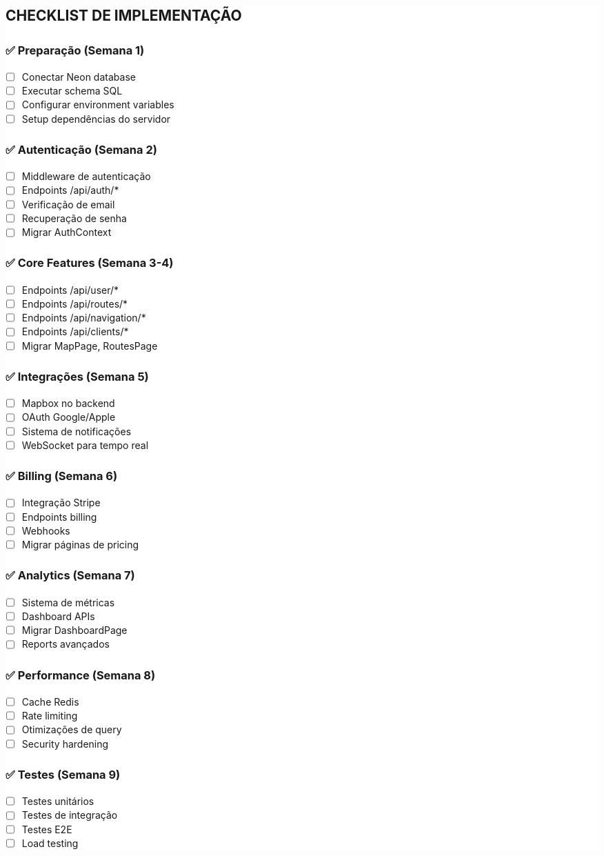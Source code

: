 
## CHECKLIST DE IMPLEMENTAÇÃO

### ✅ Preparação (Semana 1)
- [ ] Conectar Neon database
- [ ] Executar schema SQL
- [ ] Configurar environment variables
- [ ] Setup dependências do servidor

### ✅ Autenticação (Semana 2)  
- [ ] Middleware de autenticação
- [ ] Endpoints /api/auth/*
- [ ] Verificação de email
- [ ] Recuperação de senha
- [ ] Migrar AuthContext

### ✅ Core Features (Semana 3-4)
- [ ] Endpoints /api/user/*
- [ ] Endpoints /api/routes/*
- [ ] Endpoints /api/navigation/*
- [ ] Endpoints /api/clients/*
- [ ] Migrar MapPage, RoutesPage

### ✅ Integrações (Semana 5)
- [ ] Mapbox no backend
- [ ] OAuth Google/Apple
- [ ] Sistema de notificações
- [ ] WebSocket para tempo real

### ✅ Billing (Semana 6)
- [ ] Integração Stripe
- [ ] Endpoints billing
- [ ] Webhooks
- [ ] Migrar páginas de pricing

### ✅ Analytics (Semana 7)
- [ ] Sistema de métricas
- [ ] Dashboard APIs
- [ ] Migrar DashboardPage
- [ ] Reports avançados

### ✅ Performance (Semana 8)
- [ ] Cache Redis
- [ ] Rate limiting
- [ ] Otimizações de query
- [ ] Security hardening

### ✅ Testes (Semana 9)
- [ ] Testes unitários
- [ ] Testes de integração
- [ ] Testes E2E
- [ ] Load testing
